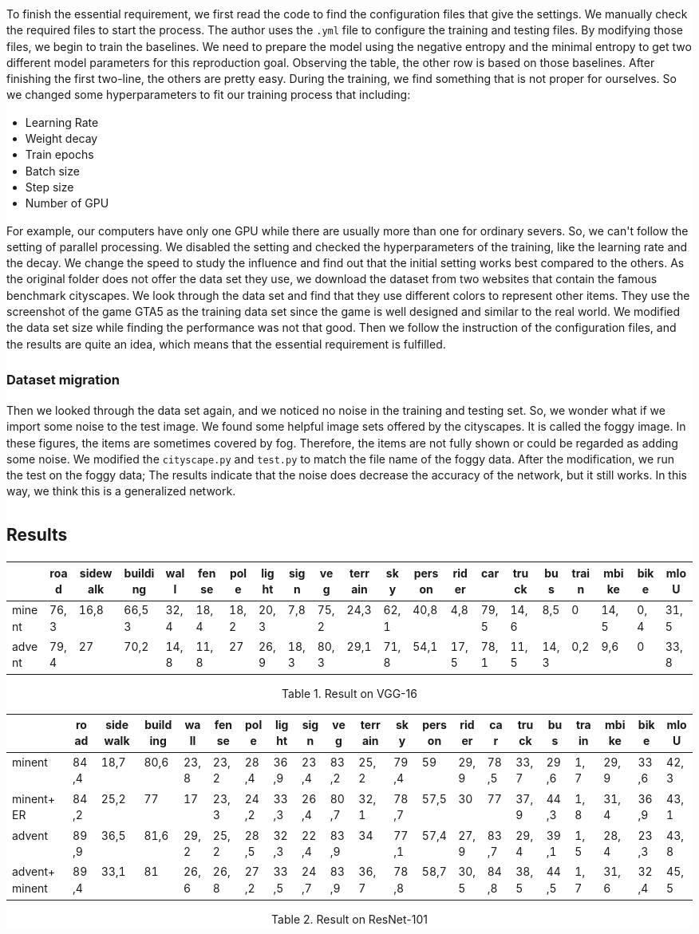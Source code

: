 To finish the essential requirement, we first read the code to find the configuration files that give the settings. We manually check the required files to start the process. The author uses the `.yml` file to configure the training and testing files. By modifying those files, we begin to train the baselines. We need to prepare the model using the negative entropy and the minimal entropy to get two different model parameters for this reproduction goal. Observing the table, the other row is based on those baselines. After finishing the first two-line, the others are pretty easy. During the training, we find something that is not proper for ourselves. So we changed some hyperparameters to fit our training process that including:
* Learning Rate
* Weight decay
* Train epochs
* Batch size
* Step size
* Number of GPU

For example, our computers have only one GPU while there are usually more than one for ordinary severs. So, we can't follow the setting of parallel processing. We disabled the setting and checked the hyperparameters of the training, like the learning rate and the decay. We change the speed to study the influence and find out that the initial setting works best compared to the others. As the original folder does not offer the data set they use, we download the dataset from two websites that contain the famous benchmark cityscapes. We look through the data set and find that they use different colors to represent other items. They use the screenshot of the game GTA5 as the training data set since the game is well designed and similar to the real world. We modified the data set size while finding the performance was not that good. Then we follow the instruction of the configuration files, and the results are quite an idea, which means that the essential requirement is fulfilled.
### Dataset migration
Then we looked through the data set again, and we noticed no noise in the training and testing set. So, we wonder what if we import some noise to the test image. We found some helpful image sets offered by the cityscapes. It is called the foggy image. In these figures, the items are sometimes covered by fog. Therefore, the items are not fully shown or could be regarded as adding some noise. We modified the `cityscape.py` and `test.py` to match the file name of the foggy data. After the modification, we run the test on the foggy data; The results indicate that the noise does decrease the accuracy of the network, but it still works. In this way, we think this is a generalized network.
## Results 
|                      | road  | sidewalk | building | wall | fense | pole | light | sign | veg  | terrain | sky  | person | rider | car  | truck | bus  | train | mbike | bike | mIoU |
|----------------------|-------|----------|----------|------|-------|------|-------|------|------|---------|------|--------|-------|------|-------|------|-------|-------|------|------|
| minent               | 76,3  | 16,8     | 66,53    | 32,4 | 18,4  | 18,2 | 20,3  | 7,8  | 75,2 | 24,3    | 62,1 | 40,8   | 4,8   | 79,5 | 14,6  | 8,5  | 0     | 14,5  | 0,4  | 31,5 |
| advent               | 79,4  | 27       | 70,2     | 14,8 | 11,8  | 27   | 26,9  | 18,3 | 80,3 | 29,1    | 71,8 | 54,1   | 17,5  | 78,1 | 11,5  | 14,3 | 0,2   | 9,6   | 0    | 33,8 |
<center><p>Table 1. Result on VGG-16</p></center>

|                      | road  | sidewalk | building | wall | fense | pole | light | sign | veg  | terrain | sky  | person | rider | car  | truck | bus  | train | mbike | bike | mIoU |
|----------------------|-------|----------|----------|------|-------|------|-------|------|------|---------|------|--------|-------|------|-------|------|-------|-------|------|------|
| minent               | 84,4  | 18,7     | 80,6     | 23,8 | 23,2  | 28,4 | 36,9  | 23,4 | 83,2 | 25,2    | 79,4 | 59     | 29,9  | 78,5 | 33,7  | 29,6 | 1,7   | 29,9  | 33,6 | 42,3 |
| minent+ER            | 84,2  | 25,2     | 77       | 17   | 23,3  | 24,2 | 33,3  | 26,4 | 80,7 | 32,1    | 78,7 | 57,5   | 30    | 77   | 37,9  | 44,3 | 1,8   | 31,4  | 36,9 | 43,1 |
| advent | 89,9 | 36,5 | 81,6 | 29,2 | 25,2 | 28,5 | 32,3 | 22,4 | 83,9 | 34 | 77,1 | 57,4 | 27,9  | 83,7 | 29,4  | 39,1 | 1,5   | 28,4  | 23,3 | 43,8 |
| advent+minent        | 89,4  | 33,1     | 81       | 26,6 | 26,8  | 27,2 | 33,5  | 24,7 | 83,9 | 36,7    | 78,8 | 58,7   | 30,5  | 84,8 | 38,5  | 44,5 | 1,7   | 31,6  | 32,4 | 45,5 |
<center><p>Table 2. Result on ResNet-101</p></center>
